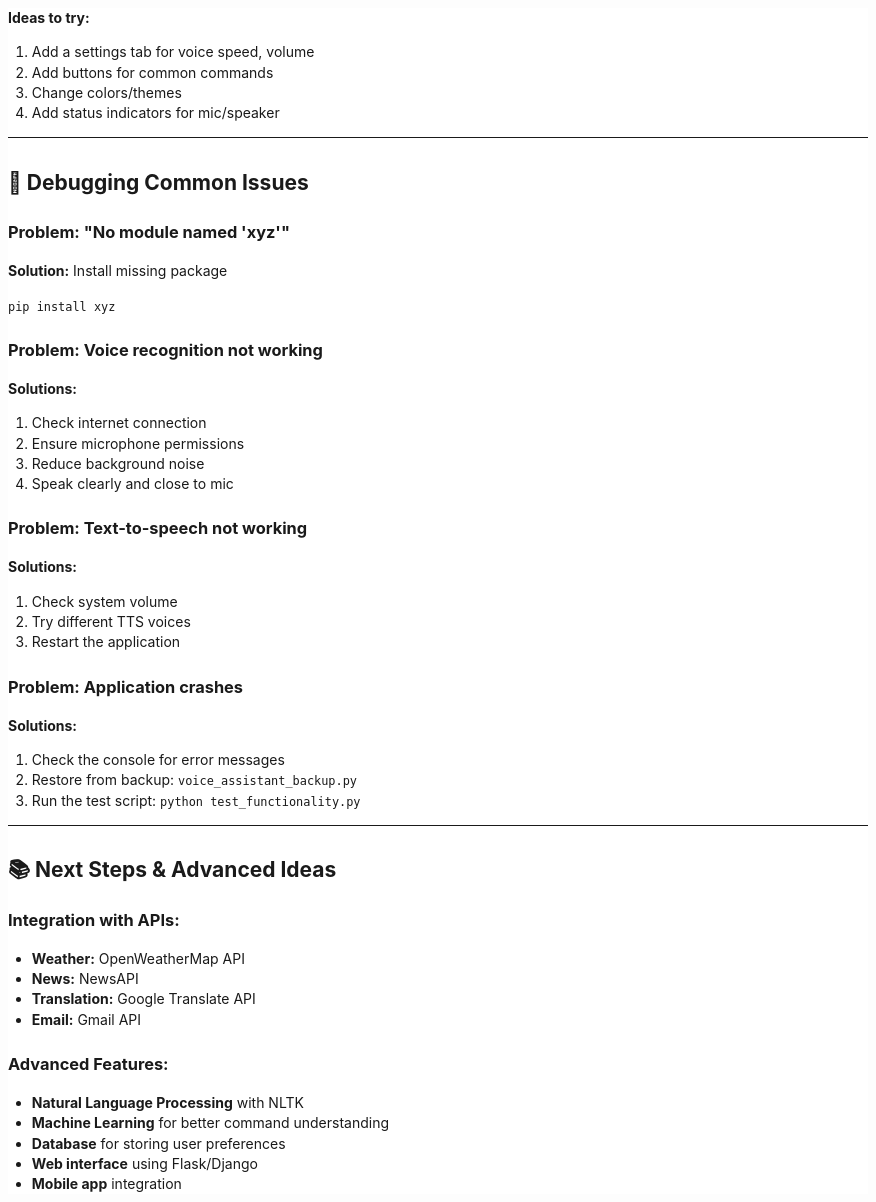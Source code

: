 **Ideas to try:**
1. Add a settings tab for voice speed, volume
2. Add buttons for common commands
3. Change colors/themes
4. Add status indicators for mic/speaker

---

## 🔧 **Debugging Common Issues**

### **Problem: "No module named 'xyz'"**
**Solution:** Install missing package
```bash
pip install xyz
```

### **Problem: Voice recognition not working**
**Solutions:**
1. Check internet connection
2. Ensure microphone permissions
3. Reduce background noise
4. Speak clearly and close to mic

### **Problem: Text-to-speech not working**
**Solutions:**
1. Check system volume
2. Try different TTS voices
3. Restart the application

### **Problem: Application crashes**
**Solutions:**
1. Check the console for error messages
2. Restore from backup: `voice_assistant_backup.py`
3. Run the test script: `python test_functionality.py`

---

## 📚 **Next Steps & Advanced Ideas**

### **Integration with APIs:**
- **Weather:** OpenWeatherMap API
- **News:** NewsAPI
- **Translation:** Google Translate API
- **Email:** Gmail API

### **Advanced Features:**
- **Natural Language Processing** with NLTK
- **Machine Learning** for better command understanding
- **Database** for storing user preferences
- **Web interface** using Flask/Django
- **Mobile app** integration
